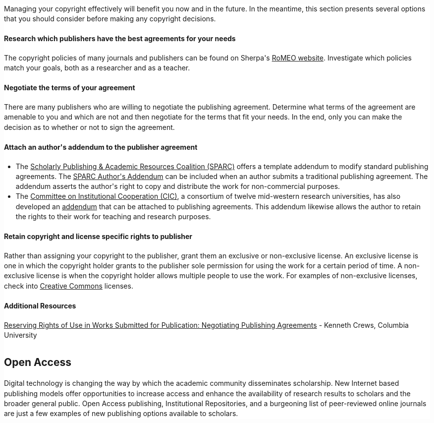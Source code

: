 Managing your copyright effectively will benefit you now and in the future. 
In the meantime, this section presents several options that you should consider before making any copyright decisions.

#### Research which publishers have the best agreements for your needs

The copyright policies of many journals and publishers can be found on Sherpa's [RoMEO website](http://www.sherpa.ac.uk/romeo/). 
Investigate which policies match your goals, both as a researcher and as a teacher.

#### Negotiate the terms of your agreement

There are many publishers who are willing to negotiate the publishing agreement. Determine what terms of the agreement are amenable to you and which are not and then negotiate for the terms that fit your needs. 
In the end, only you can make the decision as to whether or not to sign the agreement.

#### Attach an author's addendum to the publisher agreement

- The [Scholarly Publishing & Academic Resources Coalition (SPARC)](http://www.sparc.arl.org/) offers a template addendum to modify standard publishing agreements. The [SPARC Author's Addendum](http://www.sparc.arl.org/resources/authors/addendum) can be included when an author submits a traditional publishing agreement. The addendum asserts the author's right to copy and distribute the work for non-commercial purposes.
- The [Committee on Institutional Cooperation (CIC)](http://www.cic.net/Home/AboutCIC/CICUniversities.aspx), a consortium of twelve mid-western research universities, has also developed an [addendum](http://www.cic.net/docs/default-source/library/authorsrights.pdf) that can be attached to publishing agreements. This addendum likewise allows the author to retain the rights to their work for teaching and research purposes.

#### Retain copyright and license specific rights to publisher

Rather than assigning your copyright to the publisher, grant them an exclusive or non-exclusive license. 
An exclusive license is one in which the copyright holder grants to the publisher sole permission for using the work for a certain period of time. 
A non-exclusive license is when the copyright holder allows multiple people to use the work. 
For examples of non-exclusive licenses, check into [Creative Commons](http://www.creativecommons.org/) licenses.

#### Additional Resources

[Reserving Rights of Use in Works Submitted for Publication: Negotiating Publishing Agreements](http://www.library.illinois.edu/scholcomm/AU-Reserving_Rights_of_Use.doc) - Kenneth Crews, Columbia University

## Open Access

Digital technology is changing the way by which the academic community disseminates scholarship. 
New Internet based publishing models offer opportunities to increase access and enhance the availability of research results to scholars and the broader general public. 
Open Access publishing, Institutional Repositories, and a burgeoning list of peer-reviewed online journals are just a few examples of new publishing options available to scholars.
